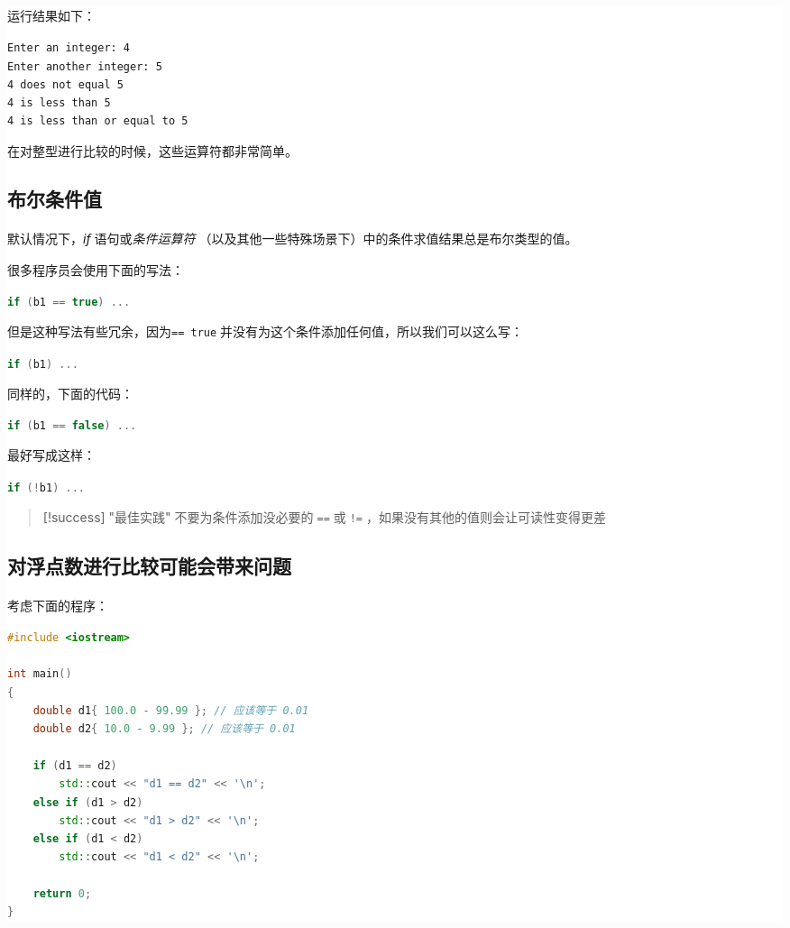 
运行结果如下：

```
Enter an integer: 4
Enter another integer: 5
4 does not equal 5
4 is less than 5
4 is less than or equal to 5
```

在对整型进行比较的时候，这些运算符都非常简单。


## 布尔条件值

默认情况下，_if_ 语句或*条件运算符* （以及其他一些特殊场景下）中的条件求值结果总是布尔类型的值。

很多程序员会使用下面的写法：

```cpp
if (b1 == true) ...
```

但是这种写法有些冗余，因为`== true` 并没有为这个条件添加任何值，所以我们可以这么写：

```cpp
if (b1) ...
```

同样的，下面的代码：

```cpp
if (b1 == false) ...
```

最好写成这样：

```cpp
if (!b1) ...
```

> [!success] "最佳实践"
> 不要为条件添加没必要的 `==` 或 `!=` ，如果没有其他的值则会让可读性变得更差
	

## 对浮点数进行比较可能会带来问题

考虑下面的程序：

```cpp
#include <iostream>

int main()
{
    double d1{ 100.0 - 99.99 }; // 应该等于 0.01
    double d2{ 10.0 - 9.99 }; // 应该等于 0.01

    if (d1 == d2)
        std::cout << "d1 == d2" << '\n';
    else if (d1 > d2)
        std::cout << "d1 > d2" << '\n';
    else if (d1 < d2)
        std::cout << "d1 < d2" << '\n';

    return 0;
}
```
